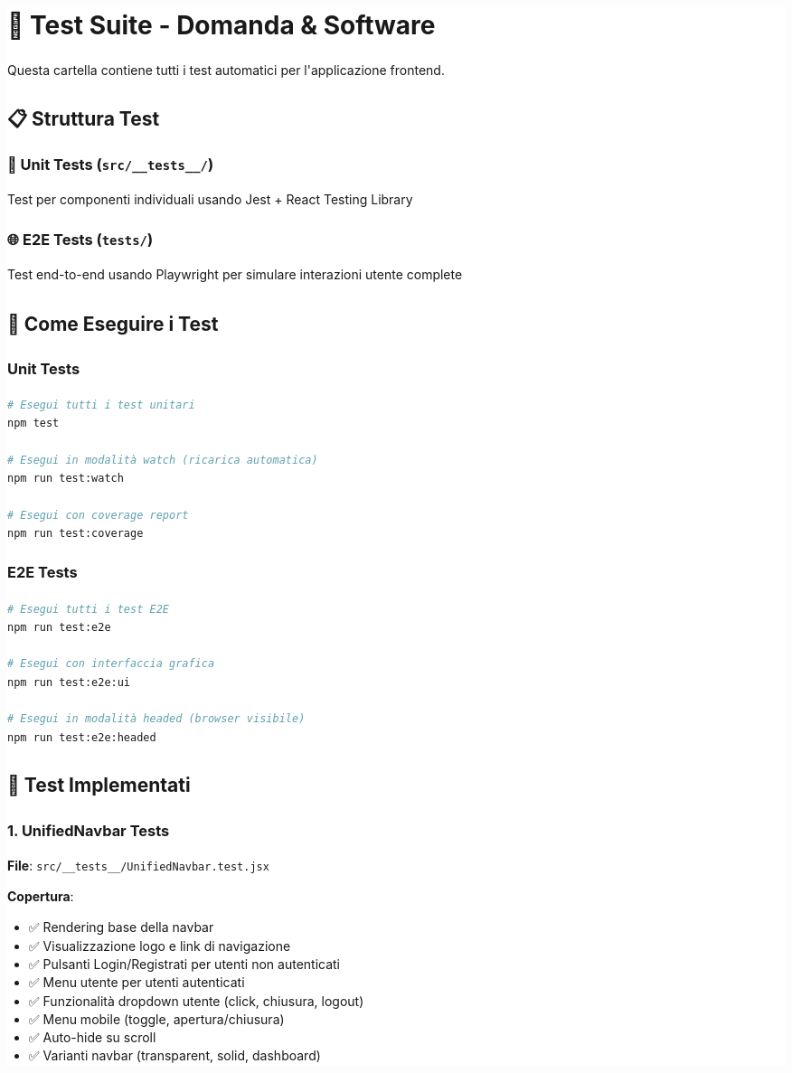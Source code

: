 # 🧪 Test Suite - Domanda & Software

Questa cartella contiene tutti i test automatici per l'applicazione frontend.

## 📋 Struttura Test

### **🔧 Unit Tests** (`src/__tests__/`)
Test per componenti individuali usando Jest + React Testing Library

### **🌐 E2E Tests** (`tests/`)
Test end-to-end usando Playwright per simulare interazioni utente complete

## 🚀 Come Eseguire i Test

### **Unit Tests**
```bash
# Esegui tutti i test unitari
npm test

# Esegui in modalità watch (ricarica automatica)
npm run test:watch

# Esegui con coverage report
npm run test:coverage
```

### **E2E Tests**
```bash
# Esegui tutti i test E2E
npm run test:e2e

# Esegui con interfaccia grafica
npm run test:e2e:ui

# Esegui in modalità headed (browser visibile)
npm run test:e2e:headed
```

## 📁 Test Implementati

### **1. UnifiedNavbar Tests**
**File**: `src/__tests__/UnifiedNavbar.test.jsx`

**Copertura**:
- ✅ Rendering base della navbar
- ✅ Visualizzazione logo e link di navigazione
- ✅ Pulsanti Login/Registrati per utenti non autenticati
- ✅ Menu utente per utenti autenticati
- ✅ Funzionalità dropdown utente (click, chiusura, logout)
- ✅ Menu mobile (toggle, apertura/chiusura)
- ✅ Auto-hide su scroll
- ✅ Varianti navbar (transparent, solid, dashboard)
